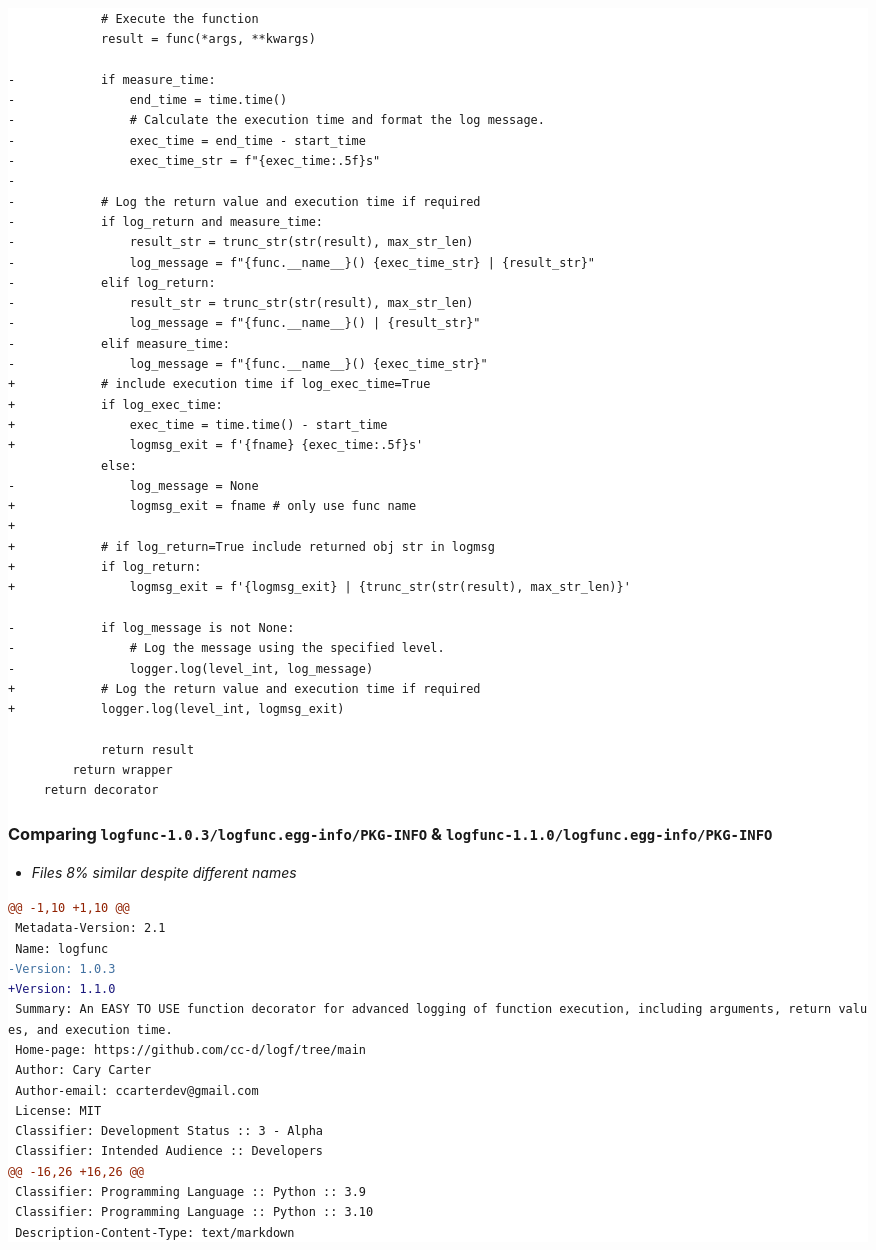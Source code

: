 ```
             # Execute the function
             result = func(*args, **kwargs)
 
-            if measure_time:
-                end_time = time.time()
-                # Calculate the execution time and format the log message.
-                exec_time = end_time - start_time
-                exec_time_str = f"{exec_time:.5f}s"
-
-            # Log the return value and execution time if required
-            if log_return and measure_time:
-                result_str = trunc_str(str(result), max_str_len)
-                log_message = f"{func.__name__}() {exec_time_str} | {result_str}"
-            elif log_return:
-                result_str = trunc_str(str(result), max_str_len)
-                log_message = f"{func.__name__}() | {result_str}"
-            elif measure_time:
-                log_message = f"{func.__name__}() {exec_time_str}"
+            # include execution time if log_exec_time=True
+            if log_exec_time:
+                exec_time = time.time() - start_time
+                logmsg_exit = f'{fname} {exec_time:.5f}s'
             else:
-                log_message = None
+                logmsg_exit = fname # only use func name
+
+            # if log_return=True include returned obj str in logmsg
+            if log_return:
+                logmsg_exit = f'{logmsg_exit} | {trunc_str(str(result), max_str_len)}'
 
-            if log_message is not None:
-                # Log the message using the specified level.
-                logger.log(level_int, log_message)
+            # Log the return value and execution time if required
+            logger.log(level_int, logmsg_exit)
 
             return result
         return wrapper
     return decorator
```

### Comparing `logfunc-1.0.3/logfunc.egg-info/PKG-INFO` & `logfunc-1.1.0/logfunc.egg-info/PKG-INFO`

 * *Files 8% similar despite different names*

```diff
@@ -1,10 +1,10 @@
 Metadata-Version: 2.1
 Name: logfunc
-Version: 1.0.3
+Version: 1.1.0
 Summary: An EASY TO USE function decorator for advanced logging of function execution, including arguments, return values, and execution time.
 Home-page: https://github.com/cc-d/logf/tree/main
 Author: Cary Carter
 Author-email: ccarterdev@gmail.com
 License: MIT
 Classifier: Development Status :: 3 - Alpha
 Classifier: Intended Audience :: Developers
@@ -16,26 +16,26 @@
 Classifier: Programming Language :: Python :: 3.9
 Classifier: Programming Language :: Python :: 3.10
 Description-Content-Type: text/markdown
```